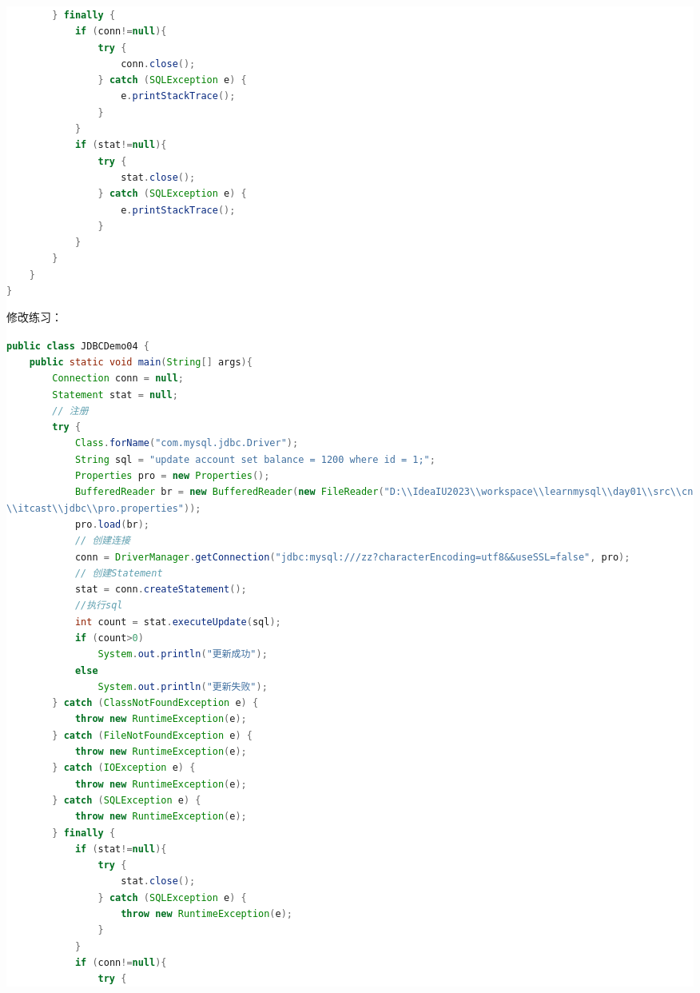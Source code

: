 ```java
        } finally {
            if (conn!=null){
                try {
                    conn.close();
                } catch (SQLException e) {
                    e.printStackTrace();
                }
            }
            if (stat!=null){
                try {
                    stat.close();
                } catch (SQLException e) {
                    e.printStackTrace();
                }
            }
        }
    }
}
```

修改练习：

```java
public class JDBCDemo04 {
    public static void main(String[] args){
        Connection conn = null;
        Statement stat = null;
        // 注册
        try {
            Class.forName("com.mysql.jdbc.Driver");
            String sql = "update account set balance = 1200 where id = 1;";
            Properties pro = new Properties();
            BufferedReader br = new BufferedReader(new FileReader("D:\\IdeaIU2023\\workspace\\learnmysql\\day01\\src\\cn\\itcast\\jdbc\\pro.properties"));
            pro.load(br);
            // 创建连接
            conn = DriverManager.getConnection("jdbc:mysql:///zz?characterEncoding=utf8&&useSSL=false", pro);
            // 创建Statement
            stat = conn.createStatement();
            //执行sql
            int count = stat.executeUpdate(sql);
            if (count>0)
                System.out.println("更新成功");
            else
                System.out.println("更新失败");
        } catch (ClassNotFoundException e) {
            throw new RuntimeException(e);
        } catch (FileNotFoundException e) {
            throw new RuntimeException(e);
        } catch (IOException e) {
            throw new RuntimeException(e);
        } catch (SQLException e) {
            throw new RuntimeException(e);
        } finally {
            if (stat!=null){
                try {
                    stat.close();
                } catch (SQLException e) {
                    throw new RuntimeException(e);
                }
            }
            if (conn!=null){
                try {
```